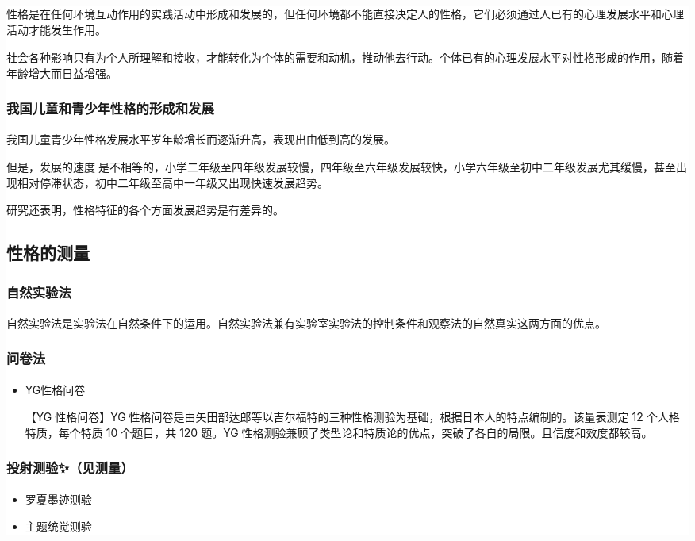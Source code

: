 性格是在任何环境互动作用的实践活动中形成和发展的，但任何环境都不能直接决定人的性格，它们必须通过人已有的心理发展水平和心理活动才能发生作用。  
  
社会各种影响只有为个人所理解和接收，才能转化为个体的需要和动机，推动他去行动。个体已有的心理发展水平对性格形成的作用，随着年龄增大而日益增强。  



### 我国儿童和青少年性格的形成和发展

  
我国儿童青少年性格发展水平岁年龄增长而逐渐升高，表现出由低到高的发展。  
  
但是，发展的速度  是不相等的，小学二年级至四年级发展较慢，四年级至六年级发展较快，小学六年级至初中二年级发展尤其缓慢，甚至出现相对停滞状态，初中二年级至高中一年级又出现快速发展趋势。  
  
研究还表明，性格特征的各个方面发展趋势是有差异的。

## 性格的测量

### 自然实验法

  
自然实验法是实验法在自然条件下的运用。自然实验法兼有实验室实验法的控制条件和观察法的自然真实这两方面的优点。

### 问卷法

- YG性格问卷

	  
	【YG 性格问卷】YG  性格问卷是由矢田部达郎等以吉尔福特的三种性格测验为基础，根据日本人的特点编制的。该量表测定 12 个人格特质，每个特质 10 个题目，共 120 题。YG 性格测验兼顾了类型论和特质论的优点，突破了各自的局限。且信度和效度都较高。

### 投射测验✨（见测量）

- 罗夏墨迹测验

- 主题统觉测验

